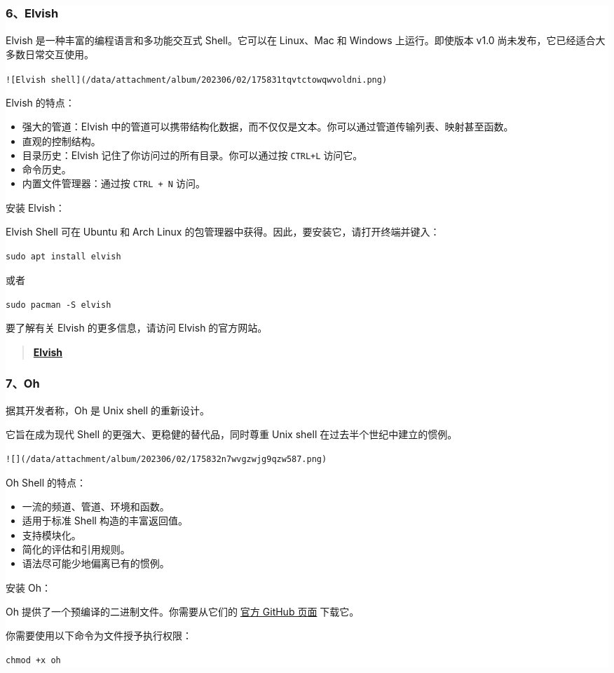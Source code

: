 ### 6、Elvish

Elvish 是一种丰富的编程语言和多功能交互式 Shell。它可以在 Linux、Mac 和 Windows 上运行。即使版本 v1.0 尚未发布，它已经适合大多数日常交互使用。

`![Elvish shell](/data/attachment/album/202306/02/175831tqvtctowqwvoldni.png)`

Elvish 的特点：

* 强大的管道：Elvish 中的管道可以携带结构化数据，而不仅仅是文本。你可以通过管道传输列表、映射甚至函数。
* 直观的控制结构。
* 目录历史：Elvish 记住了你访问过的所有目录。你可以通过按 `CTRL+L` 访问它。
* 命令历史。
* 内置文件管理器：通过按 `CTRL + N` 访问。

安装 Elvish：

Elvish Shell 可在 Ubuntu 和 Arch Linux 的包管理器中获得。因此，要安装它，请打开终端并键入：

```shell
sudo apt install elvish
```

或者

```shell
sudo pacman -S elvish
```

要了解有关 Elvish 的更多信息，请访问 Elvish 的官方网站。

> 
> **[Elvish](https://elv.sh/)**
> 
> 
> 

### 7、Oh

据其开发者称，Oh 是 Unix shell 的重新设计。

它旨在成为现代 Shell 的更强大、更稳健的替代品，同时尊重 Unix shell 在过去半个世纪中建立的惯例。

`![](/data/attachment/album/202306/02/175832n7wvgzwjg9qzw587.png)`

Oh Shell 的特点：

* 一流的频道、管道、环境和函数。
* 适用于标准 Shell 构造的丰富返回值。
* 支持模块化。
* 简化的评估和引用规则。
* 语法尽可能少地偏离已有的惯例。

安装 Oh：

Oh 提供了一个预编译的二进制文件。你需要从它们的 [官方 GitHub 页面](https://github.com/michaelmacinnis/oh#linux) 下载它。

你需要使用以下命令为文件授予执行权限：

```shell
chmod +x oh
```
